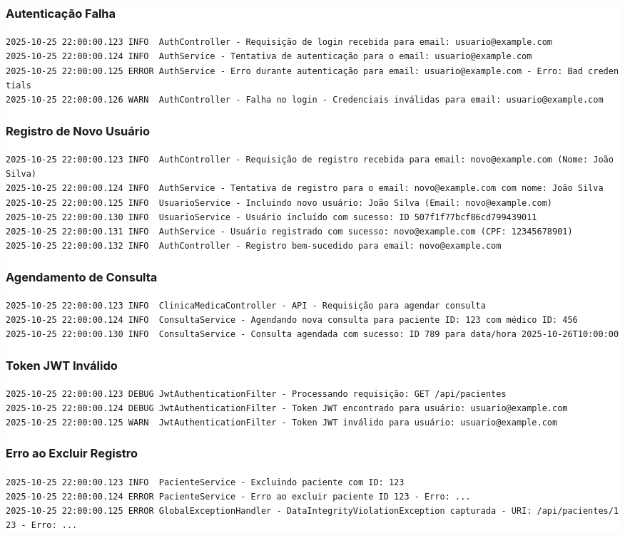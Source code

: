 ### Autenticação Falha
```
2025-10-25 22:00:00.123 INFO  AuthController - Requisição de login recebida para email: usuario@example.com
2025-10-25 22:00:00.124 INFO  AuthService - Tentativa de autenticação para o email: usuario@example.com
2025-10-25 22:00:00.125 ERROR AuthService - Erro durante autenticação para email: usuario@example.com - Erro: Bad credentials
2025-10-25 22:00:00.126 WARN  AuthController - Falha no login - Credenciais inválidas para email: usuario@example.com
```

### Registro de Novo Usuário
```
2025-10-25 22:00:00.123 INFO  AuthController - Requisição de registro recebida para email: novo@example.com (Nome: João Silva)
2025-10-25 22:00:00.124 INFO  AuthService - Tentativa de registro para o email: novo@example.com com nome: João Silva
2025-10-25 22:00:00.125 INFO  UsuarioService - Incluindo novo usuário: João Silva (Email: novo@example.com)
2025-10-25 22:00:00.130 INFO  UsuarioService - Usuário incluído com sucesso: ID 507f1f77bcf86cd799439011
2025-10-25 22:00:00.131 INFO  AuthService - Usuário registrado com sucesso: novo@example.com (CPF: 12345678901)
2025-10-25 22:00:00.132 INFO  AuthController - Registro bem-sucedido para email: novo@example.com
```

### Agendamento de Consulta
```
2025-10-25 22:00:00.123 INFO  ClinicaMedicaController - API - Requisição para agendar consulta
2025-10-25 22:00:00.124 INFO  ConsultaService - Agendando nova consulta para paciente ID: 123 com médico ID: 456
2025-10-25 22:00:00.130 INFO  ConsultaService - Consulta agendada com sucesso: ID 789 para data/hora 2025-10-26T10:00:00
```

### Token JWT Inválido
```
2025-10-25 22:00:00.123 DEBUG JwtAuthenticationFilter - Processando requisição: GET /api/pacientes
2025-10-25 22:00:00.124 DEBUG JwtAuthenticationFilter - Token JWT encontrado para usuário: usuario@example.com
2025-10-25 22:00:00.125 WARN  JwtAuthenticationFilter - Token JWT inválido para usuário: usuario@example.com
```

### Erro ao Excluir Registro
```
2025-10-25 22:00:00.123 INFO  PacienteService - Excluindo paciente com ID: 123
2025-10-25 22:00:00.124 ERROR PacienteService - Erro ao excluir paciente ID 123 - Erro: ...
2025-10-25 22:00:00.125 ERROR GlobalExceptionHandler - DataIntegrityViolationException capturada - URI: /api/pacientes/123 - Erro: ...
```
